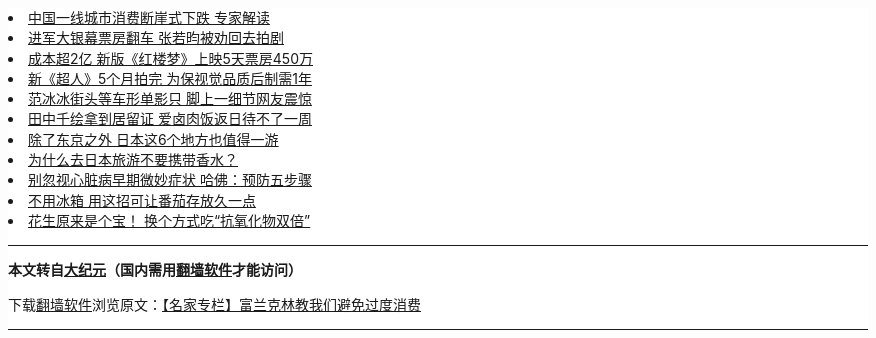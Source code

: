 <li><a href="https://github.com/1992513/djy/blob/master/gb/24/8/20/n14314237.md#1">中国一线城市消费断崖式下跌 专家解读</a></li>
<li><a href="https://github.com/1992513/djy/blob/master/gb/24/8/19/n14313950.md#1">进军大银幕票房翻车 张若昀被劝回去拍剧</a></li>
<li><a href="https://github.com/1992513/djy/blob/master/gb/24/8/20/n14314684.md#1">成本超2亿 新版《红楼梦》上映5天票房450万</a></li>
<li><a href="https://github.com/1992513/djy/blob/master/gb/24/8/20/n14314301.md#1">新《超人》5个月拍完 为保视觉品质后制需1年</a></li>
<li><a href="https://github.com/1992513/djy/blob/master/gb/24/8/21/n14315378.md#1">范冰冰街头等车形单影只 脚上一细节网友震惊</a></li>
<li><a href="https://github.com/1992513/djy/blob/master/gb/24/8/19/n14313732.md#1">田中千绘拿到居留证 爱卤肉饭返日待不了一周</a></li>
<li><a href="https://github.com/1992513/djy/blob/master/gb/24/8/19/n14313638.md#1">除了东京之外 日本这6个地方也值得一游</a></li>
<li><a href="https://github.com/1992513/djy/blob/master/gb/24/8/20/n14314654.md#1">为什么去日本旅游不要携带香水？</a></li>
<li><a href="https://github.com/1992513/djy/blob/master/gb/24/8/18/n14313114.md#1">别忽视心脏病早期微妙症状 哈佛：预防五步骤</a></li>
<li><a href="https://github.com/1992513/djy/blob/master/gb/24/8/20/n14314281.md#1">不用冰箱 用这招可让番茄存放久一点</a></li>
<li><a href="https://github.com/1992513/djy/blob/master/gb/24/8/19/n14313844.md#1">花生原来是个宝！ 换个方式吃“抗氧化物双倍”</a></li>
<hr>
<strong>本文转自<a href="https://www.epochtimes.com">大纪元</a>（国内需用<a href="https://github.com/1992513/www/blob/master/README.md#8">翻墙软件</a>才能访问）</strong><p>下载<a href="https://github.com/1992513/www/blob/master/README.md#8">翻墙软件</a>浏览原文：<a href="https://www.epochtimes.com/gb/24/8/22/n14315925.htm">【名家专栏】富兰克林教我们避免过度消费</a></p><hr>